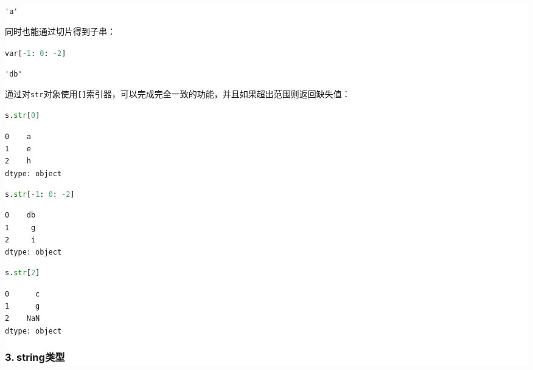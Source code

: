 


    'a'



同时也能通过切片得到子串：


```python
var[-1: 0: -2]
```




    'db'



通过对`str`对象使用`[]`索引器，可以完成完全一致的功能，并且如果超出范围则返回缺失值：


```python
s.str[0]
```




    0    a
    1    e
    2    h
    dtype: object




```python
s.str[-1: 0: -2]
```




    0    db
    1     g
    2     i
    dtype: object




```python
s.str[2]
```




    0      c
    1      g
    2    NaN
    dtype: object



### 3. string类型
